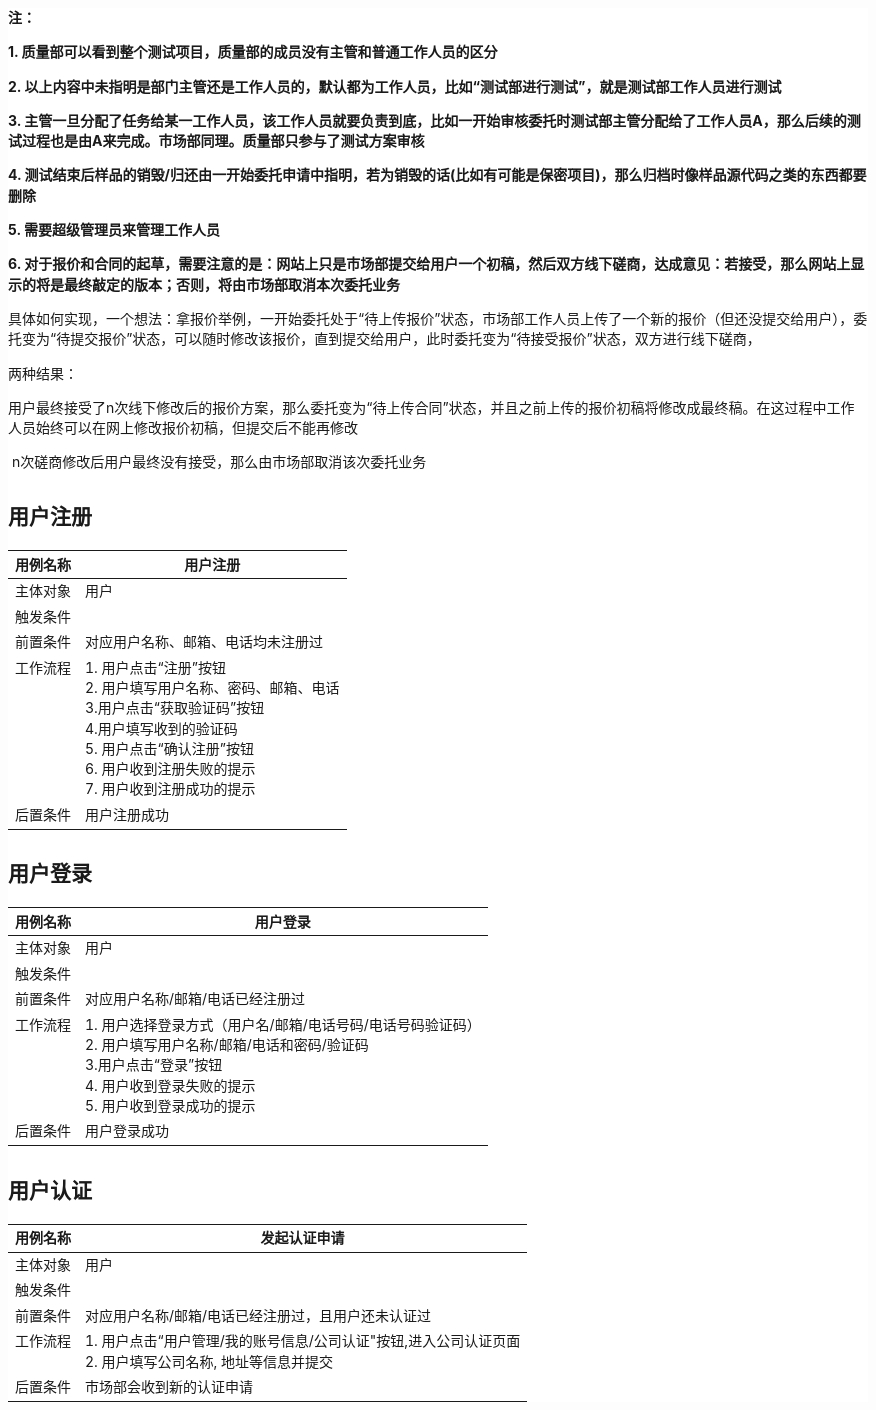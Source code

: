 
**注：**

**1. 质量部可以看到整个测试项目，质量部的成员没有主管和普通工作人员的区分**

**2. 以上内容中未指明是部门主管还是工作人员的，默认都为工作人员，比如“测试部进行测试”，就是测试部工作人员进行测试**

**3. 主管一旦分配了任务给某一工作人员，该工作人员就要负责到底，比如一开始审核委托时测试部主管分配给了工作人员A，那么后续的测试过程也是由A来完成。市场部同理。质量部只参与了测试方案审核**

**4. 测试结束后样品的销毁/归还由一开始委托申请中指明，若为销毁的话(比如有可能是保密项目)，那么归档时像样品源代码之类的东西都要删除**

**5. 需要超级管理员来管理工作人员**

**6. 对于报价和合同的起草，需要注意的是：网站上只是市场部提交给用户一个初稿，然后双方线下磋商，达成意见：若接受，那么网站上显示的将是最终敲定的版本；否则，将由市场部取消本次委托业务**

具体如何实现，一个想法：拿报价举例，一开始委托处于“待上传报价”状态，市场部工作人员上传了一个新的报价（但还没提交给用户），委托变为“待提交报价”状态，可以随时修改该报价，直到提交给用户，此时委托变为“待接受报价”状态，双方进行线下磋商，

两种结果：

​	用户最终接受了n次线下修改后的报价方案，那么委托变为“待上传合同”状态，并且之前上传的报价初稿将修改成最终稿。在这过程中工作人员始终可以在网上修改报价初稿，但提交后不能再修改

​	n次磋商修改后用户最终没有接受，那么由市场部取消该次委托业务

## 用户注册

| 用例名称 | 用户注册                                                     |
| -------- | ------------------------------------------------------------ |
| 主体对象 | 用户                                                         |
| 触发条件 |                                                              |
| 前置条件 | 对应用户名称、邮箱、电话均未注册过                           |
| 工作流程 | 1. 用户点击“注册”按钮<br />2. 用户填写用户名称、密码、邮箱、电话<br />3.用户点击“获取验证码”按钮<br />4.用户填写收到的验证码<br />5. 用户点击“确认注册”按钮<br />6. 用户收到注册失败的提示<br />7. 用户收到注册成功的提示 |
| 后置条件 | 用户注册成功                                                 |

## 用户登录

| 用例名称 | 用户登录                                                     |
| -------- | ------------------------------------------------------------ |
| 主体对象 | 用户                                                         |
| 触发条件 |                                                              |
| 前置条件 | 对应用户名称/邮箱/电话已经注册过                             |
| 工作流程 | 1. 用户选择登录方式（用户名/邮箱/电话号码/电话号码验证码）<br />2. 用户填写用户名称/邮箱/电话和密码/验证码<br />3.用户点击“登录”按钮<br />4. 用户收到登录失败的提示<br />5. 用户收到登录成功的提示 |
| 后置条件 | 用户登录成功                                                 |



## 用户认证

| 用例名称 | 发起认证申请                                                 |
| -------- | ------------------------------------------------------------ |
| 主体对象 | 用户                                                         |
| 触发条件 |                                                              |
| 前置条件 | 对应用户名称/邮箱/电话已经注册过，且用户还未认证过           |
| 工作流程 | 1. 用户点击“用户管理/我的账号信息/公司认证"按钮,进入公司认证页面<br />2. 用户填写公司名称, 地址等信息并提交<br /> |
| 后置条件 | 市场部会收到新的认证申请                                     |
